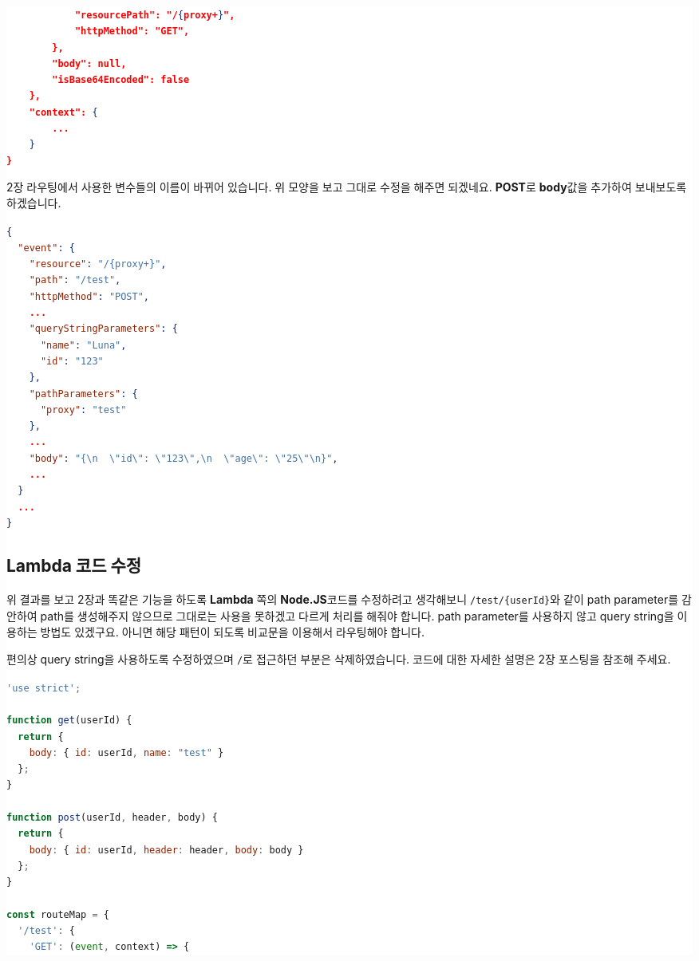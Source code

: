 ```JSON
            "resourcePath": "/{proxy+}",
            "httpMethod": "GET",
        },
        "body": null,
        "isBase64Encoded": false
    },
    "context": {
        ...
    }
}
```

2장 라우팅에서 사용한 변수들의 이름이 바뀌어 있습니다.
위 모양을 보고 그대로 수정을 해주면 되겠네요.
**POST**로 **body**값을 추가하여 보내보도록 하겠습니다.

```JSON
{
  "event": {
    "resource": "/{proxy+}",
    "path": "/test",
    "httpMethod": "POST",
    ...
    "queryStringParameters": {
      "name": "Luna",
      "id": "123"
    },
    "pathParameters": {
      "proxy": "test"
    },
    ...
    "body": "{\n  \"id\": \"123\",\n  \"age\": \"25\"\n}",
    ...
  }
  ...
}
```

## Lambda 코드 수정

위 결과를 보고 2장과 똑같은 기능을 하도록 **Lambda** 쪽의 **Node.JS**코드를 수정하려고 생각해보니
`/test/{userId}`와 같이 path parameter를 감안하여 path를 생성해주지 않으므로 그대로는 사용을 못하겠고 다르게 처리를 해줘야 합니다.
path parameter를 사용하지 않고 query string을 이용하는 방법도 있겠구요. 아니면 해당 패턴이 되도록 비교문을 이용해서 라우팅해야 합니다.

편의상 query string을 사용하도록 수정하였으며 `/`로 접근하던 부분은 삭제하였습니다.
코드에 대한 자세한 설명은 2장 포스팅을 참조해 주세요.

```JavaScript
'use strict';

function get(userId) {
  return {
    body: { id: userId, name: "test" }
  };
}

function post(userId, header, body) {
  return {
    body: { id: userId, header: header, body: body }
  };
}

const routeMap = {
  '/test': {
    'GET': (event, context) => {
```